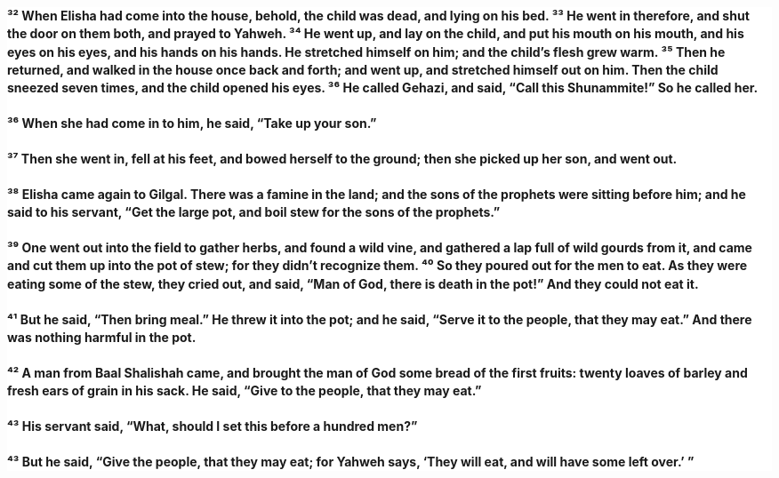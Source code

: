 
#### ³² When Elisha had come into the house, behold, the child was dead, and lying on his bed. ³³ He went in therefore, and shut the door on them both, and prayed to Yahweh. ³⁴ He went up, and lay on the child, and put his mouth on his mouth, and his eyes on his eyes, and his hands on his hands. He stretched himself on him; and the child’s flesh grew warm. ³⁵ Then he returned, and walked in the house once back and forth; and went up, and stretched himself out on him. Then the child sneezed seven times, and the child opened his eyes. ³⁶ He called Gehazi, and said, “Call this Shunammite!” So he called her. 


#### ³⁶ When she had come in to him, he said, “Take up your son.” 


#### ³⁷ Then she went in, fell at his feet, and bowed herself to the ground; then she picked up her son, and went out. 


#### ³⁸ Elisha came again to Gilgal. There was a famine in the land; and the sons of the prophets were sitting before him; and he said to his servant, “Get the large pot, and boil stew for the sons of the prophets.” 


#### ³⁹ One went out into the field to gather herbs, and found a wild vine, and gathered a lap full of wild gourds from it, and came and cut them up into the pot of stew; for they didn’t recognize them. ⁴⁰ So they poured out for the men to eat. As they were eating some of the stew, they cried out, and said, “Man of God, there is death in the pot!” And they could not eat it. 


#### ⁴¹ But he said, “Then bring meal.” He threw it into the pot; and he said, “Serve it to the people, that they may eat.” And there was nothing harmful in the pot. 


#### ⁴² A man from Baal Shalishah came, and brought the man of God some bread of the first fruits: twenty loaves of barley and fresh ears of grain in his sack. He said, “Give to the people, that they may eat.” 


#### ⁴³ His servant said, “What, should I set this before a hundred men?” 


#### ⁴³ But he said, “Give the people, that they may eat; for Yahweh says, ‘They will eat, and will have some left over.’ ” 
